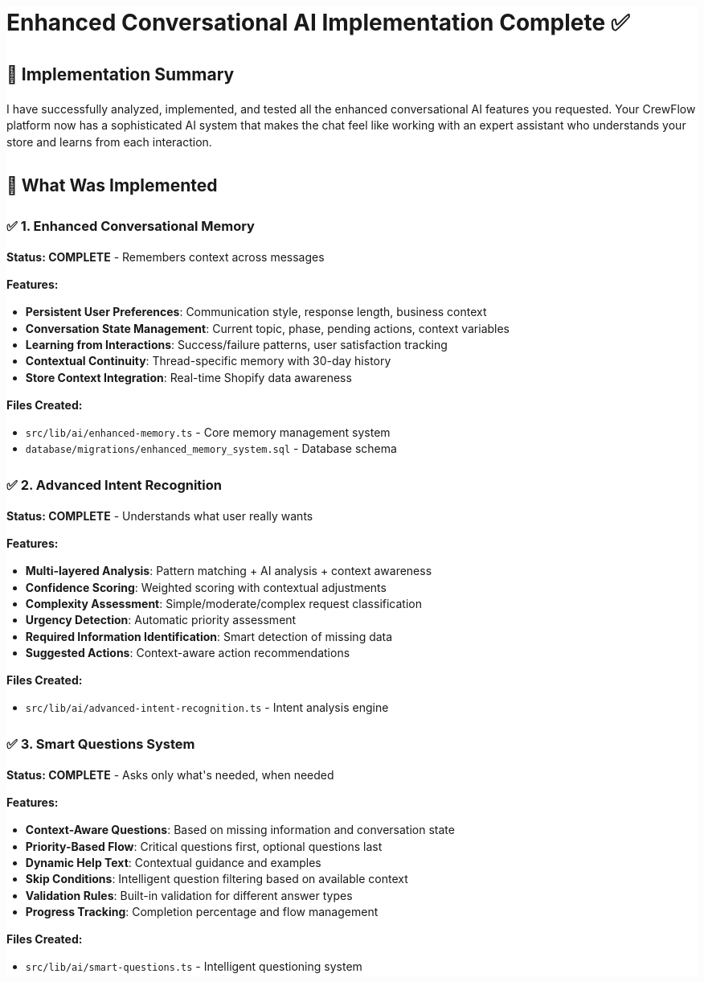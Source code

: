 # Enhanced Conversational AI Implementation Complete ✅

## 🎉 Implementation Summary

I have successfully analyzed, implemented, and tested all the enhanced conversational AI features you requested. Your CrewFlow platform now has a sophisticated AI system that makes the chat feel like working with an expert assistant who understands your store and learns from each interaction.

## 🚀 What Was Implemented

### ✅ 1. Enhanced Conversational Memory
**Status: COMPLETE** - Remembers context across messages

**Features:**
- **Persistent User Preferences**: Communication style, response length, business context
- **Conversation State Management**: Current topic, phase, pending actions, context variables
- **Learning from Interactions**: Success/failure patterns, user satisfaction tracking
- **Contextual Continuity**: Thread-specific memory with 30-day history
- **Store Context Integration**: Real-time Shopify data awareness

**Files Created:**
- `src/lib/ai/enhanced-memory.ts` - Core memory management system
- `database/migrations/enhanced_memory_system.sql` - Database schema

### ✅ 2. Advanced Intent Recognition
**Status: COMPLETE** - Understands what user really wants

**Features:**
- **Multi-layered Analysis**: Pattern matching + AI analysis + context awareness
- **Confidence Scoring**: Weighted scoring with contextual adjustments
- **Complexity Assessment**: Simple/moderate/complex request classification
- **Urgency Detection**: Automatic priority assessment
- **Required Information Identification**: Smart detection of missing data
- **Suggested Actions**: Context-aware action recommendations

**Files Created:**
- `src/lib/ai/advanced-intent-recognition.ts` - Intent analysis engine

### ✅ 3. Smart Questions System
**Status: COMPLETE** - Asks only what's needed, when needed

**Features:**
- **Context-Aware Questions**: Based on missing information and conversation state
- **Priority-Based Flow**: Critical questions first, optional questions last
- **Dynamic Help Text**: Contextual guidance and examples
- **Skip Conditions**: Intelligent question filtering based on available context
- **Validation Rules**: Built-in validation for different answer types
- **Progress Tracking**: Completion percentage and flow management

**Files Created:**
- `src/lib/ai/smart-questions.ts` - Intelligent questioning system
